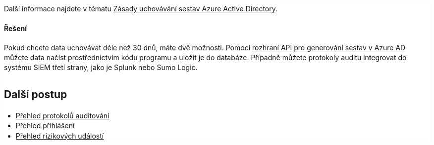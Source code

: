 Další informace najdete v tématu [Zásady uchovávání sestav Azure Active Directory](reference-reports-data-retention.md).  

#### <a name="resolution"></a>Řešení

Pokud chcete data uchovávat déle než 30 dnů, máte dvě možnosti. Pomocí [rozhraní API pro generování sestav v Azure AD](concept-reporting-api.md) můžete data načíst prostřednictvím kódu programu a uložit je do databáze. Případně můžete protokoly auditu integrovat do systému SIEM třetí strany, jako je Splunk nebo Sumo Logic.

## <a name="next-steps"></a>Další postup

* [Přehled protokolů auditování](concept-audit-logs.md)
* [Přehled přihlášení](concept-sign-ins.md)
* [Přehled rizikových událostí](concept-risk-events.md)
